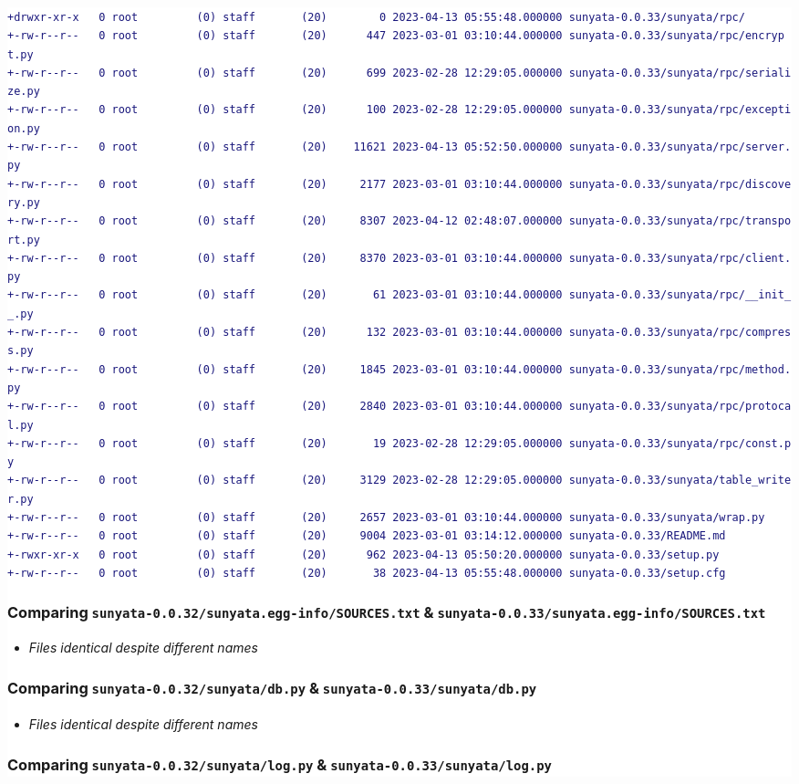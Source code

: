 ```diff
+drwxr-xr-x   0 root         (0) staff       (20)        0 2023-04-13 05:55:48.000000 sunyata-0.0.33/sunyata/rpc/
+-rw-r--r--   0 root         (0) staff       (20)      447 2023-03-01 03:10:44.000000 sunyata-0.0.33/sunyata/rpc/encrypt.py
+-rw-r--r--   0 root         (0) staff       (20)      699 2023-02-28 12:29:05.000000 sunyata-0.0.33/sunyata/rpc/serialize.py
+-rw-r--r--   0 root         (0) staff       (20)      100 2023-02-28 12:29:05.000000 sunyata-0.0.33/sunyata/rpc/exception.py
+-rw-r--r--   0 root         (0) staff       (20)    11621 2023-04-13 05:52:50.000000 sunyata-0.0.33/sunyata/rpc/server.py
+-rw-r--r--   0 root         (0) staff       (20)     2177 2023-03-01 03:10:44.000000 sunyata-0.0.33/sunyata/rpc/discovery.py
+-rw-r--r--   0 root         (0) staff       (20)     8307 2023-04-12 02:48:07.000000 sunyata-0.0.33/sunyata/rpc/transport.py
+-rw-r--r--   0 root         (0) staff       (20)     8370 2023-03-01 03:10:44.000000 sunyata-0.0.33/sunyata/rpc/client.py
+-rw-r--r--   0 root         (0) staff       (20)       61 2023-03-01 03:10:44.000000 sunyata-0.0.33/sunyata/rpc/__init__.py
+-rw-r--r--   0 root         (0) staff       (20)      132 2023-03-01 03:10:44.000000 sunyata-0.0.33/sunyata/rpc/compress.py
+-rw-r--r--   0 root         (0) staff       (20)     1845 2023-03-01 03:10:44.000000 sunyata-0.0.33/sunyata/rpc/method.py
+-rw-r--r--   0 root         (0) staff       (20)     2840 2023-03-01 03:10:44.000000 sunyata-0.0.33/sunyata/rpc/protocal.py
+-rw-r--r--   0 root         (0) staff       (20)       19 2023-02-28 12:29:05.000000 sunyata-0.0.33/sunyata/rpc/const.py
+-rw-r--r--   0 root         (0) staff       (20)     3129 2023-02-28 12:29:05.000000 sunyata-0.0.33/sunyata/table_writer.py
+-rw-r--r--   0 root         (0) staff       (20)     2657 2023-03-01 03:10:44.000000 sunyata-0.0.33/sunyata/wrap.py
+-rw-r--r--   0 root         (0) staff       (20)     9004 2023-03-01 03:14:12.000000 sunyata-0.0.33/README.md
+-rwxr-xr-x   0 root         (0) staff       (20)      962 2023-04-13 05:50:20.000000 sunyata-0.0.33/setup.py
+-rw-r--r--   0 root         (0) staff       (20)       38 2023-04-13 05:55:48.000000 sunyata-0.0.33/setup.cfg
```

### Comparing `sunyata-0.0.32/sunyata.egg-info/SOURCES.txt` & `sunyata-0.0.33/sunyata.egg-info/SOURCES.txt`

 * *Files identical despite different names*

### Comparing `sunyata-0.0.32/sunyata/db.py` & `sunyata-0.0.33/sunyata/db.py`

 * *Files identical despite different names*

### Comparing `sunyata-0.0.32/sunyata/log.py` & `sunyata-0.0.33/sunyata/log.py`
